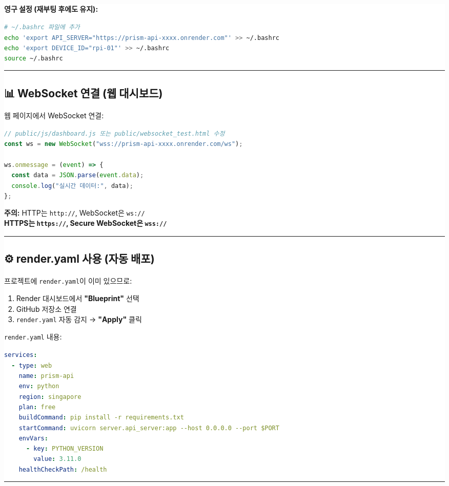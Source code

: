 **영구 설정 (재부팅 후에도 유지):**

```bash
# ~/.bashrc 파일에 추가
echo 'export API_SERVER="https://prism-api-xxxx.onrender.com"' >> ~/.bashrc
echo 'export DEVICE_ID="rpi-01"' >> ~/.bashrc
source ~/.bashrc
```

---

## 📊 WebSocket 연결 (웹 대시보드)

웹 페이지에서 WebSocket 연결:

```javascript
// public/js/dashboard.js 또는 public/websocket_test.html 수정
const ws = new WebSocket("wss://prism-api-xxxx.onrender.com/ws");

ws.onmessage = (event) => {
  const data = JSON.parse(event.data);
  console.log("실시간 데이터:", data);
};
```

**주의:** HTTP는 `http://`, WebSocket은 `ws://`  
**HTTPS는 `https://`, Secure WebSocket은 `wss://`**

---

## ⚙️ render.yaml 사용 (자동 배포)

프로젝트에 `render.yaml`이 이미 있으므로:

1. Render 대시보드에서 **"Blueprint"** 선택
2. GitHub 저장소 연결
3. `render.yaml` 자동 감지 → **"Apply"** 클릭

`render.yaml` 내용:

```yaml
services:
  - type: web
    name: prism-api
    env: python
    region: singapore
    plan: free
    buildCommand: pip install -r requirements.txt
    startCommand: uvicorn server.api_server:app --host 0.0.0.0 --port $PORT
    envVars:
      - key: PYTHON_VERSION
        value: 3.11.0
    healthCheckPath: /health
```

---